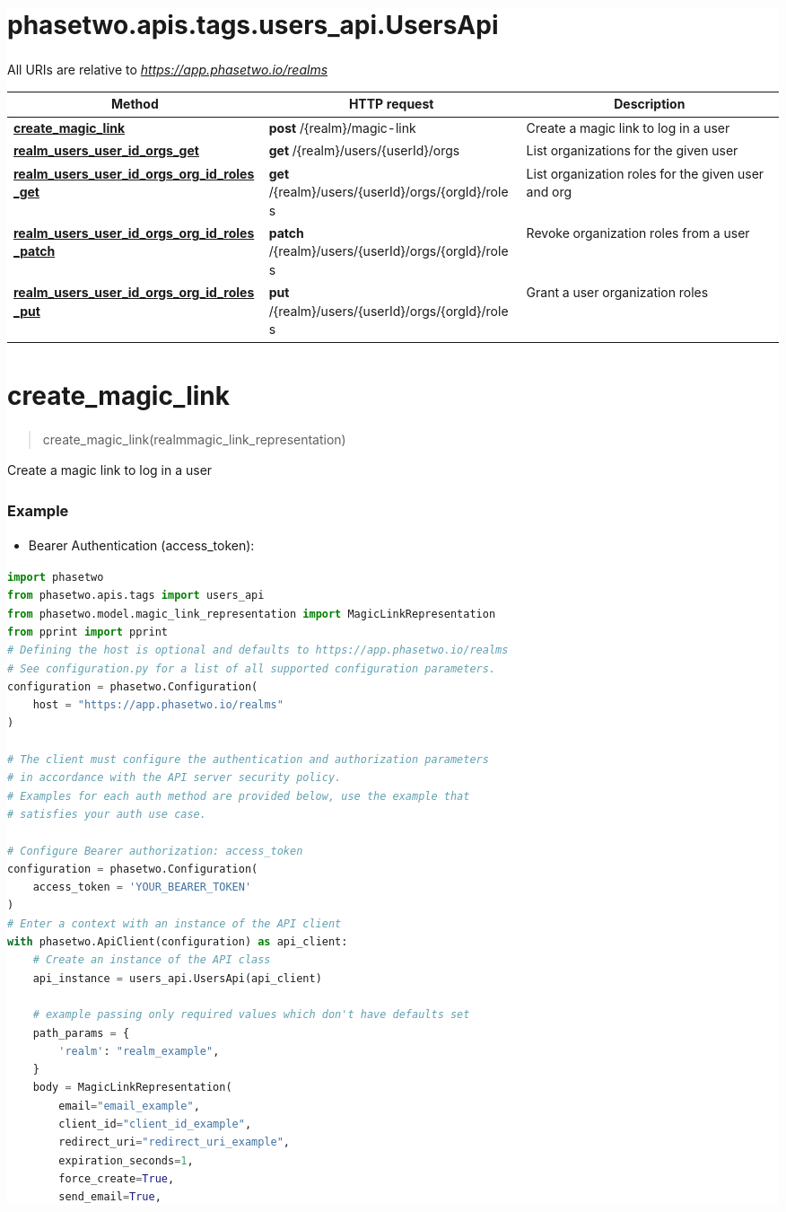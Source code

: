 <a name="__pageTop"></a>
# phasetwo.apis.tags.users_api.UsersApi

All URIs are relative to *https://app.phasetwo.io/realms*

Method | HTTP request | Description
------------- | ------------- | -------------
[**create_magic_link**](#create_magic_link) | **post** /{realm}/magic-link | Create a magic link to log in a user
[**realm_users_user_id_orgs_get**](#realm_users_user_id_orgs_get) | **get** /{realm}/users/{userId}/orgs | List organizations for the given user
[**realm_users_user_id_orgs_org_id_roles_get**](#realm_users_user_id_orgs_org_id_roles_get) | **get** /{realm}/users/{userId}/orgs/{orgId}/roles | List organization roles for the given user and org
[**realm_users_user_id_orgs_org_id_roles_patch**](#realm_users_user_id_orgs_org_id_roles_patch) | **patch** /{realm}/users/{userId}/orgs/{orgId}/roles | Revoke organization roles from a user
[**realm_users_user_id_orgs_org_id_roles_put**](#realm_users_user_id_orgs_org_id_roles_put) | **put** /{realm}/users/{userId}/orgs/{orgId}/roles | Grant a user organization roles

# **create_magic_link**
<a name="create_magic_link"></a>
> create_magic_link(realmmagic_link_representation)

Create a magic link to log in a user

### Example

* Bearer Authentication (access_token):
```python
import phasetwo
from phasetwo.apis.tags import users_api
from phasetwo.model.magic_link_representation import MagicLinkRepresentation
from pprint import pprint
# Defining the host is optional and defaults to https://app.phasetwo.io/realms
# See configuration.py for a list of all supported configuration parameters.
configuration = phasetwo.Configuration(
    host = "https://app.phasetwo.io/realms"
)

# The client must configure the authentication and authorization parameters
# in accordance with the API server security policy.
# Examples for each auth method are provided below, use the example that
# satisfies your auth use case.

# Configure Bearer authorization: access_token
configuration = phasetwo.Configuration(
    access_token = 'YOUR_BEARER_TOKEN'
)
# Enter a context with an instance of the API client
with phasetwo.ApiClient(configuration) as api_client:
    # Create an instance of the API class
    api_instance = users_api.UsersApi(api_client)

    # example passing only required values which don't have defaults set
    path_params = {
        'realm': "realm_example",
    }
    body = MagicLinkRepresentation(
        email="email_example",
        client_id="client_id_example",
        redirect_uri="redirect_uri_example",
        expiration_seconds=1,
        force_create=True,
        send_email=True,
```